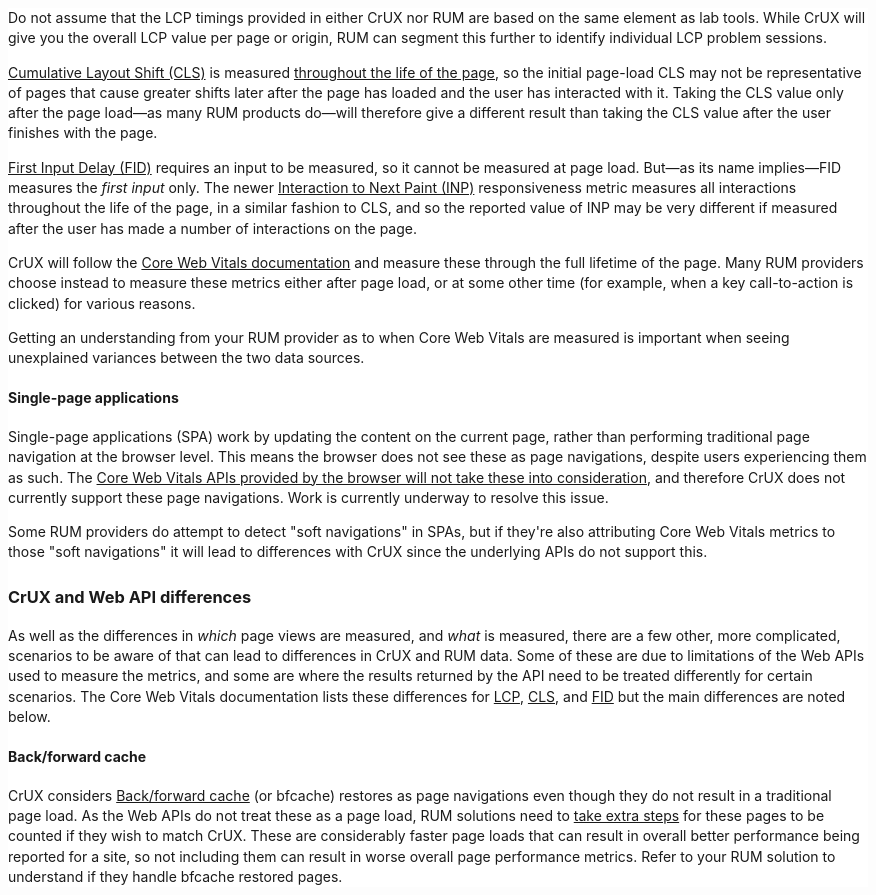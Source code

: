 Do not assume that the LCP timings provided in either CrUX nor RUM are based on the same element as lab tools. While CrUX will give you the overall LCP value per page or origin, RUM can segment this further to identify individual LCP problem sessions.

[Cumulative Layout Shift (CLS)](/cls/) is measured [throughout the life of the page](/cls/#what-is-cls), so the initial page-load CLS may not be representative of pages that cause greater shifts later after the page has loaded and the user has interacted with it. Taking the CLS value only after the page load—as many RUM products do—will therefore give a different result than taking the CLS value after the user finishes with the page.

[First Input Delay (FID)](/fid/) requires an input to be measured, so it cannot be measured at page load. But—as its name implies—FID measures the _first input_ only. The newer [Interaction to Next Paint (INP)](/inp/) responsiveness metric measures all interactions throughout the life of the page, in a similar fashion to CLS, and so the reported value of INP may be very different if measured after the user has made a number of interactions on the page.

CrUX will follow the [Core Web Vitals documentation](/vitals/) and measure these through the full lifetime of the page. Many RUM providers choose instead to measure these metrics either after page load, or at some other time (for example, when a key call-to-action is clicked) for various reasons.

Getting an understanding from your RUM provider as to when Core Web Vitals are measured is important when seeing unexplained variances between the two data sources.

#### Single-page applications

Single-page applications (SPA) work by updating the content on the current page, rather than performing traditional page navigation at the browser level. This means the browser does not see these as page navigations, despite users experiencing them as such. The [Core Web Vitals APIs provided by the browser will not take these into consideration](/vitals-spa-faq/), and therefore CrUX does not currently support these page navigations. Work is currently underway to resolve this issue.

Some RUM providers do attempt to detect "soft navigations" in SPAs, but if they're also attributing Core Web Vitals metrics to those "soft navigations" it will lead to differences with CrUX since the underlying APIs do not support this.

### CrUX and Web API differences

As well as the differences in _which_ page views are measured, and _what_ is measured, there are a few other, more complicated, scenarios to be aware of that can lead to differences in CrUX and RUM data. Some of these are due to limitations of the Web APIs used to measure the metrics, and some are where the results returned by the API need to be treated differently for certain scenarios. The Core Web Vitals documentation lists these differences for [LCP](/lcp/#differences-between-the-metric-and-the-api), [CLS](/cls/#differences-between-the-metric-and-the-api), and [FID](/fid/#differences-between-the-metric-and-the-api) but the main differences are noted below.

#### Back/forward cache

CrUX considers [Back/forward cache](/bfcache/) (or bfcache) restores as page navigations even though they do not result in a traditional page load. As the Web APIs do not treat these as a page load, RUM solutions need to [take extra steps](/bfcache/#how-bfcache-affects-analytics-and-performance-measurement) for these pages to be counted if they wish to match CrUX. These are considerably faster page loads that can result in overall better performance being reported for a site, so not including them can result in worse overall page performance metrics. Refer to your RUM solution to understand if they handle bfcache restored pages.
